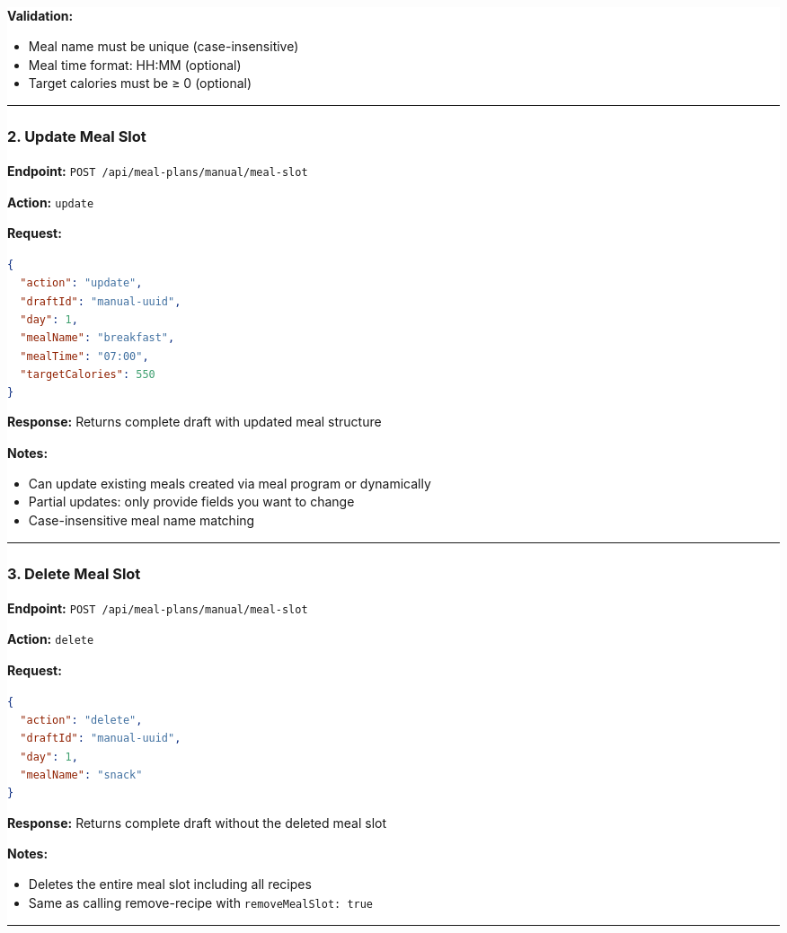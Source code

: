 **Validation:**
- Meal name must be unique (case-insensitive)
- Meal time format: HH:MM (optional)
- Target calories must be ≥ 0 (optional)

---

### 2. Update Meal Slot

**Endpoint:** `POST /api/meal-plans/manual/meal-slot`

**Action:** `update`

**Request:**
```json
{
  "action": "update",
  "draftId": "manual-uuid",
  "day": 1,
  "mealName": "breakfast",
  "mealTime": "07:00",
  "targetCalories": 550
}
```

**Response:**
Returns complete draft with updated meal structure

**Notes:**
- Can update existing meals created via meal program or dynamically
- Partial updates: only provide fields you want to change
- Case-insensitive meal name matching

---

### 3. Delete Meal Slot

**Endpoint:** `POST /api/meal-plans/manual/meal-slot`

**Action:** `delete`

**Request:**
```json
{
  "action": "delete",
  "draftId": "manual-uuid",
  "day": 1,
  "mealName": "snack"
}
```

**Response:**
Returns complete draft without the deleted meal slot

**Notes:**
- Deletes the entire meal slot including all recipes
- Same as calling remove-recipe with `removeMealSlot: true`

---
